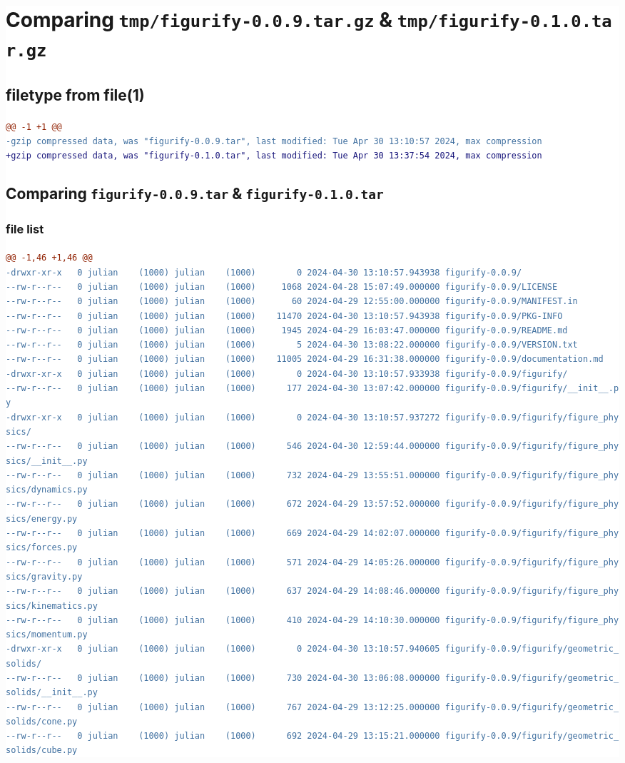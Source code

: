 # Comparing `tmp/figurify-0.0.9.tar.gz` & `tmp/figurify-0.1.0.tar.gz`

## filetype from file(1)

```diff
@@ -1 +1 @@
-gzip compressed data, was "figurify-0.0.9.tar", last modified: Tue Apr 30 13:10:57 2024, max compression
+gzip compressed data, was "figurify-0.1.0.tar", last modified: Tue Apr 30 13:37:54 2024, max compression
```

## Comparing `figurify-0.0.9.tar` & `figurify-0.1.0.tar`

### file list

```diff
@@ -1,46 +1,46 @@
-drwxr-xr-x   0 julian    (1000) julian    (1000)        0 2024-04-30 13:10:57.943938 figurify-0.0.9/
--rw-r--r--   0 julian    (1000) julian    (1000)     1068 2024-04-28 15:07:49.000000 figurify-0.0.9/LICENSE
--rw-r--r--   0 julian    (1000) julian    (1000)       60 2024-04-29 12:55:00.000000 figurify-0.0.9/MANIFEST.in
--rw-r--r--   0 julian    (1000) julian    (1000)    11470 2024-04-30 13:10:57.943938 figurify-0.0.9/PKG-INFO
--rw-r--r--   0 julian    (1000) julian    (1000)     1945 2024-04-29 16:03:47.000000 figurify-0.0.9/README.md
--rw-r--r--   0 julian    (1000) julian    (1000)        5 2024-04-30 13:08:22.000000 figurify-0.0.9/VERSION.txt
--rw-r--r--   0 julian    (1000) julian    (1000)    11005 2024-04-29 16:31:38.000000 figurify-0.0.9/documentation.md
-drwxr-xr-x   0 julian    (1000) julian    (1000)        0 2024-04-30 13:10:57.933938 figurify-0.0.9/figurify/
--rw-r--r--   0 julian    (1000) julian    (1000)      177 2024-04-30 13:07:42.000000 figurify-0.0.9/figurify/__init__.py
-drwxr-xr-x   0 julian    (1000) julian    (1000)        0 2024-04-30 13:10:57.937272 figurify-0.0.9/figurify/figure_physics/
--rw-r--r--   0 julian    (1000) julian    (1000)      546 2024-04-30 12:59:44.000000 figurify-0.0.9/figurify/figure_physics/__init__.py
--rw-r--r--   0 julian    (1000) julian    (1000)      732 2024-04-29 13:55:51.000000 figurify-0.0.9/figurify/figure_physics/dynamics.py
--rw-r--r--   0 julian    (1000) julian    (1000)      672 2024-04-29 13:57:52.000000 figurify-0.0.9/figurify/figure_physics/energy.py
--rw-r--r--   0 julian    (1000) julian    (1000)      669 2024-04-29 14:02:07.000000 figurify-0.0.9/figurify/figure_physics/forces.py
--rw-r--r--   0 julian    (1000) julian    (1000)      571 2024-04-29 14:05:26.000000 figurify-0.0.9/figurify/figure_physics/gravity.py
--rw-r--r--   0 julian    (1000) julian    (1000)      637 2024-04-29 14:08:46.000000 figurify-0.0.9/figurify/figure_physics/kinematics.py
--rw-r--r--   0 julian    (1000) julian    (1000)      410 2024-04-29 14:10:30.000000 figurify-0.0.9/figurify/figure_physics/momentum.py
-drwxr-xr-x   0 julian    (1000) julian    (1000)        0 2024-04-30 13:10:57.940605 figurify-0.0.9/figurify/geometric_solids/
--rw-r--r--   0 julian    (1000) julian    (1000)      730 2024-04-30 13:06:08.000000 figurify-0.0.9/figurify/geometric_solids/__init__.py
--rw-r--r--   0 julian    (1000) julian    (1000)      767 2024-04-29 13:12:25.000000 figurify-0.0.9/figurify/geometric_solids/cone.py
--rw-r--r--   0 julian    (1000) julian    (1000)      692 2024-04-29 13:15:21.000000 figurify-0.0.9/figurify/geometric_solids/cube.py
```